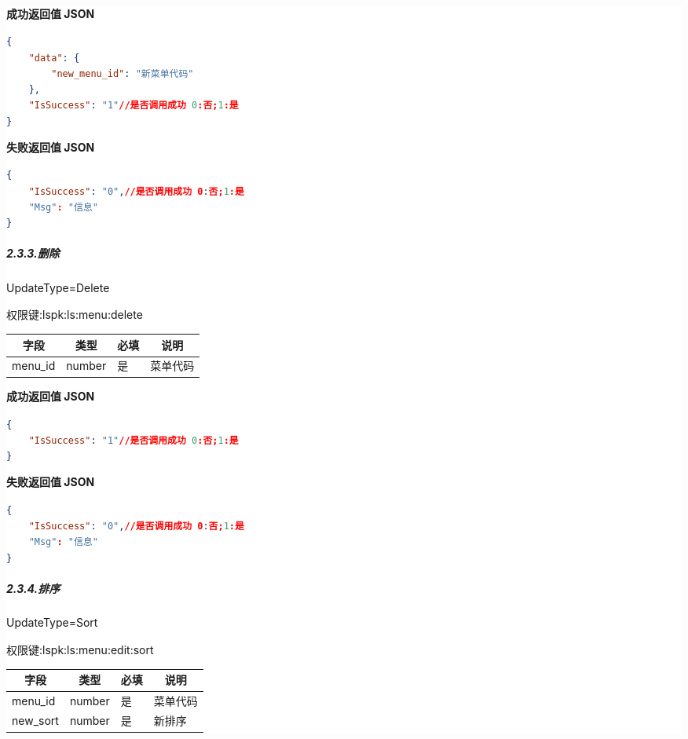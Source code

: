 
**成功返回值 JSON**

```json
{
  	"data": {
        "new_menu_id": "新菜单代码"
    },
    "IsSuccess": "1"//是否调用成功 0:否;1:是
}
```

**失败返回值 JSON**

```json
{
  	"IsSuccess": "0",//是否调用成功 0:否;1:是
  	"Msg": "信息"
}
```

##### **2.3.3**.删除

UpdateType=Delete

权限键:lspk:ls:menu:delete

| 字段    | 类型   | 必填 | 说明     |
| ------- | ------ | ---- | -------- |
| menu_id | number | 是   | 菜单代码 |

**成功返回值 JSON**

```json
{
  	"IsSuccess": "1"//是否调用成功 0:否;1:是
}
```

**失败返回值 JSON**

```json
{
  	"IsSuccess": "0",//是否调用成功 0:否;1:是
  	"Msg": "信息"
}
```

##### 2.3.4.排序

UpdateType=Sort

权限键:lspk:ls:menu:edit:sort

| 字段     | 类型   | 必填 | 说明     |
| -------- | ------ | ---- | -------- |
| menu_id  | number | 是   | 菜单代码 |
| new_sort | number | 是   | 新排序   |
